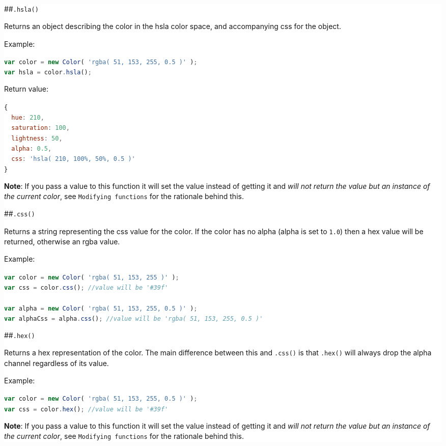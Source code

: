 ##`.hsla()`

Returns an object describing the color in the hsla color space, and accompanying
css for the object.

Example:

``` js
var color = new Color( 'rgba( 51, 153, 255, 0.5 )' );
var hsla = color.hsla(); 
```

Return value:

``` js
{
  hue: 210,
  saturation: 100,
  lightness: 50,
  alpha: 0.5,
  css: 'hsla( 210, 100%, 50%, 0.5 )'
}  
```

**Note**: If you pass a value to this function it will set the value instead of 
getting it and *will not return the value but an instance of the current 
color*, see `Modifying functions` for the rationale behind this.
     
##`.css()`

Returns a string representing the css value for the color.  If the color has no
alpha (alpha is set to `1.0`) then a hex value will be returned, otherwise an
rgba value.

Example:

``` js
var color = new Color( 'rgba( 51, 153, 255 )' );
var css = color.css(); //value will be '#39f'    

var alpha = new Color( 'rgba( 51, 153, 255, 0.5 )' );
var alphaCss = alpha.css(); //value will be 'rgba( 51, 153, 255, 0.5 )'
```
    
##`.hex()`

Returns a hex representation of the color. The main difference between this and
`.css()` is that `.hex()` will always drop the alpha channel regardless of its
value.

Example:

``` js
var color = new Color( 'rgba( 51, 153, 255, 0.5 )' );
var css = color.hex(); //value will be '#39f'    
```

**Note**: If you pass a value to this function it will set the value instead of 
getting it and *will not return the value but an instance of the current 
color*, see `Modifying functions` for the rationale behind this.    
    
